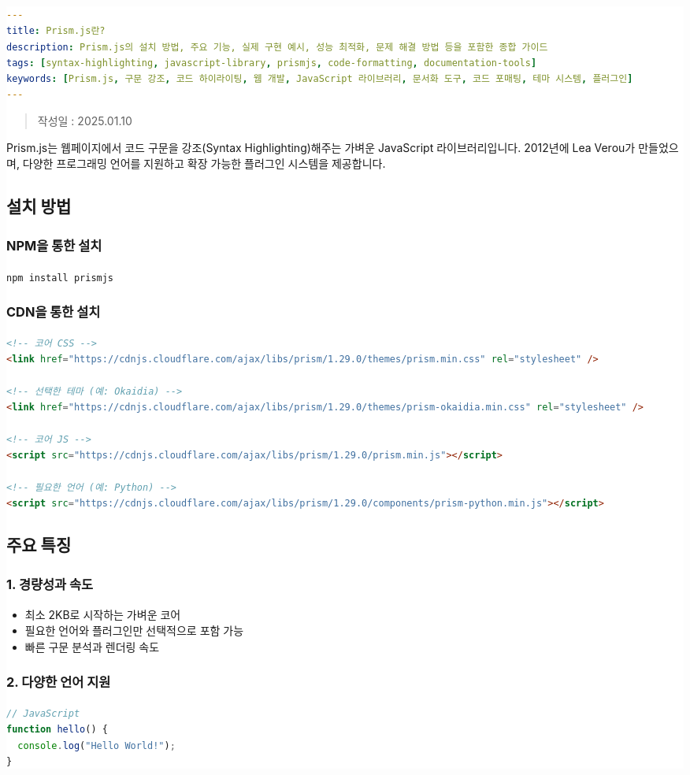 ```yaml
---
title: Prism.js란?
description: Prism.js의 설치 방법, 주요 기능, 실제 구현 예시, 성능 최적화, 문제 해결 방법 등을 포함한 종합 가이드
tags: [syntax-highlighting, javascript-library, prismjs, code-formatting, documentation-tools]
keywords: [Prism.js, 구문 강조, 코드 하이라이팅, 웹 개발, JavaScript 라이브러리, 문서화 도구, 코드 포매팅, 테마 시스템, 플러그인]
---
```


> 작성일 : 2025.01.10

Prism.js는 웹페이지에서 코드 구문을 강조(Syntax Highlighting)해주는 가벼운 JavaScript 라이브러리입니다. 2012년에 Lea Verou가 만들었으며, 다양한 프로그래밍 언어를 지원하고 확장 가능한 플러그인 시스템을 제공합니다.

## 설치 방법

### NPM을 통한 설치
```bash
npm install prismjs
```

### CDN을 통한 설치
```html
<!-- 코어 CSS -->
<link href="https://cdnjs.cloudflare.com/ajax/libs/prism/1.29.0/themes/prism.min.css" rel="stylesheet" />

<!-- 선택한 테마 (예: Okaidia) -->
<link href="https://cdnjs.cloudflare.com/ajax/libs/prism/1.29.0/themes/prism-okaidia.min.css" rel="stylesheet" />

<!-- 코어 JS -->
<script src="https://cdnjs.cloudflare.com/ajax/libs/prism/1.29.0/prism.min.js"></script>

<!-- 필요한 언어 (예: Python) -->
<script src="https://cdnjs.cloudflare.com/ajax/libs/prism/1.29.0/components/prism-python.min.js"></script>
```

## 주요 특징

### 1. 경량성과 속도
- 최소 2KB로 시작하는 가벼운 코어
- 필요한 언어와 플러그인만 선택적으로 포함 가능
- 빠른 구문 분석과 렌더링 속도

### 2. 다양한 언어 지원
```javascript
// JavaScript
function hello() {
  console.log("Hello World!");
}
```
